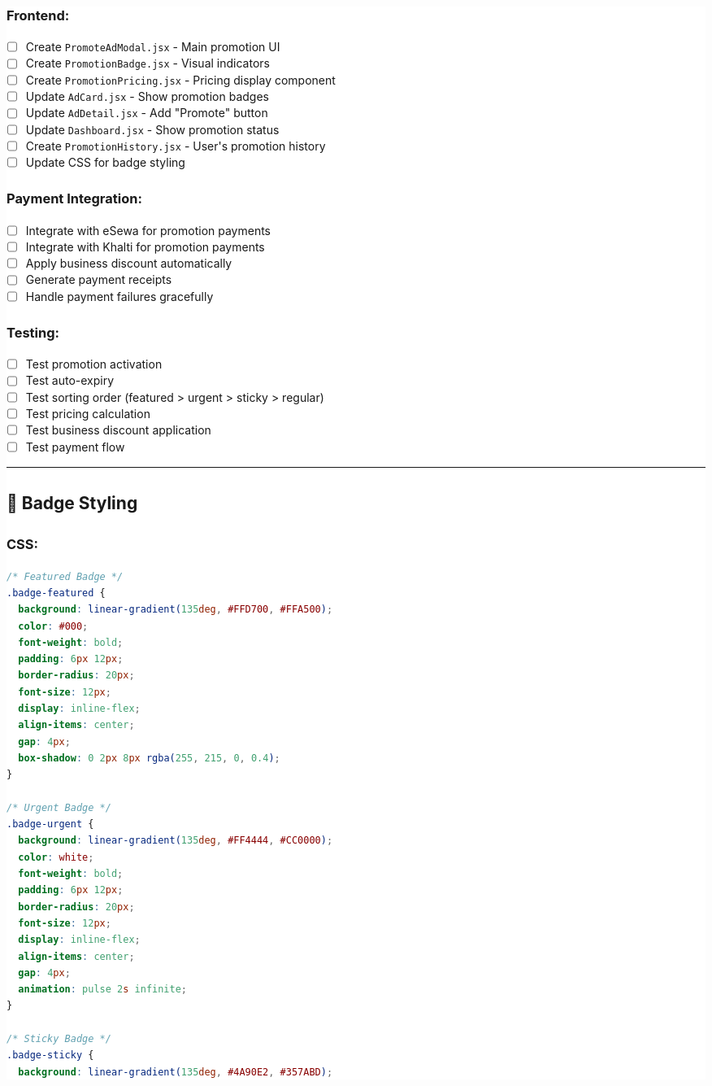 ### Frontend:
- [ ] Create `PromoteAdModal.jsx` - Main promotion UI
- [ ] Create `PromotionBadge.jsx` - Visual indicators
- [ ] Create `PromotionPricing.jsx` - Pricing display component
- [ ] Update `AdCard.jsx` - Show promotion badges
- [ ] Update `AdDetail.jsx` - Add "Promote" button
- [ ] Update `Dashboard.jsx` - Show promotion status
- [ ] Create `PromotionHistory.jsx` - User's promotion history
- [ ] Update CSS for badge styling

### Payment Integration:
- [ ] Integrate with eSewa for promotion payments
- [ ] Integrate with Khalti for promotion payments
- [ ] Apply business discount automatically
- [ ] Generate payment receipts
- [ ] Handle payment failures gracefully

### Testing:
- [ ] Test promotion activation
- [ ] Test auto-expiry
- [ ] Test sorting order (featured > urgent > sticky > regular)
- [ ] Test pricing calculation
- [ ] Test business discount application
- [ ] Test payment flow

---

## 🎨 Badge Styling

### CSS:
```css
/* Featured Badge */
.badge-featured {
  background: linear-gradient(135deg, #FFD700, #FFA500);
  color: #000;
  font-weight: bold;
  padding: 6px 12px;
  border-radius: 20px;
  font-size: 12px;
  display: inline-flex;
  align-items: center;
  gap: 4px;
  box-shadow: 0 2px 8px rgba(255, 215, 0, 0.4);
}

/* Urgent Badge */
.badge-urgent {
  background: linear-gradient(135deg, #FF4444, #CC0000);
  color: white;
  font-weight: bold;
  padding: 6px 12px;
  border-radius: 20px;
  font-size: 12px;
  display: inline-flex;
  align-items: center;
  gap: 4px;
  animation: pulse 2s infinite;
}

/* Sticky Badge */
.badge-sticky {
  background: linear-gradient(135deg, #4A90E2, #357ABD);
```